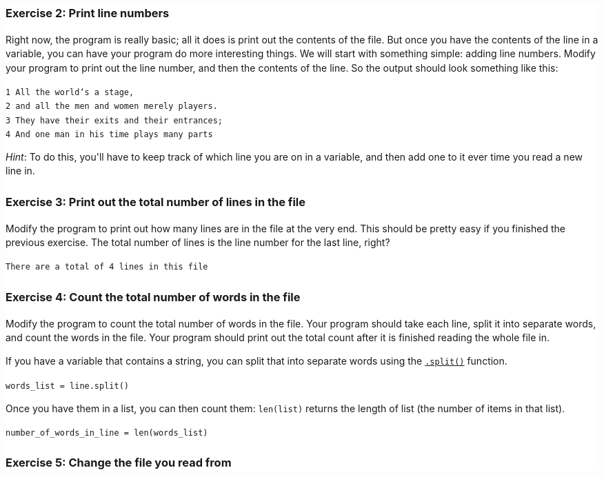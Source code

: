 ### Exercise 2: Print line numbers

Right now, the program is really basic; all it does is print out the contents of the file.  But once you have the
contents of the line in a variable, you can have your program do more interesting things.  We will start with something
simple: adding line numbers.   Modify your program to print out the line number, and then the
contents of the line.  So the output should look something like this:

```
1 All the world‘s a stage, 
2 and all the men and women merely players.
3 They have their exits and their entrances; 
4 And one man in his time plays many parts
```

*Hint*: To do this, you'll have to keep track of which line you are on in a variable, and then add one to it ever time
you read a new line in.

### Exercise 3: Print out the total number of lines in the file

Modify the program to print out how many lines are in the file at the very end.  This should be pretty easy if you
finished the previous exercise.  The total number of lines is the line number for the last line, right?

```
There are a total of 4 lines in this file
```

### Exercise 4: Count the total number of words in the file

Modify the program to count the total number of words in the file.  Your program should take each line, split it into separate
words, and count the words in the file.  Your program should print out the total count after it is finished reading the whole
file in.

If you have a variable that contains a string, you can split that into separate words using the
[`.split()`](https://docs.python.org/3.8/library/stdtypes.html#str.split) function.   

```
words_list = line.split()
```

Once you have them in a list, you can then count them: `len(list)` returns the length of list (the number of items in
that list).

```
number_of_words_in_line = len(words_list)
```

### Exercise 5: Change the file you read from
